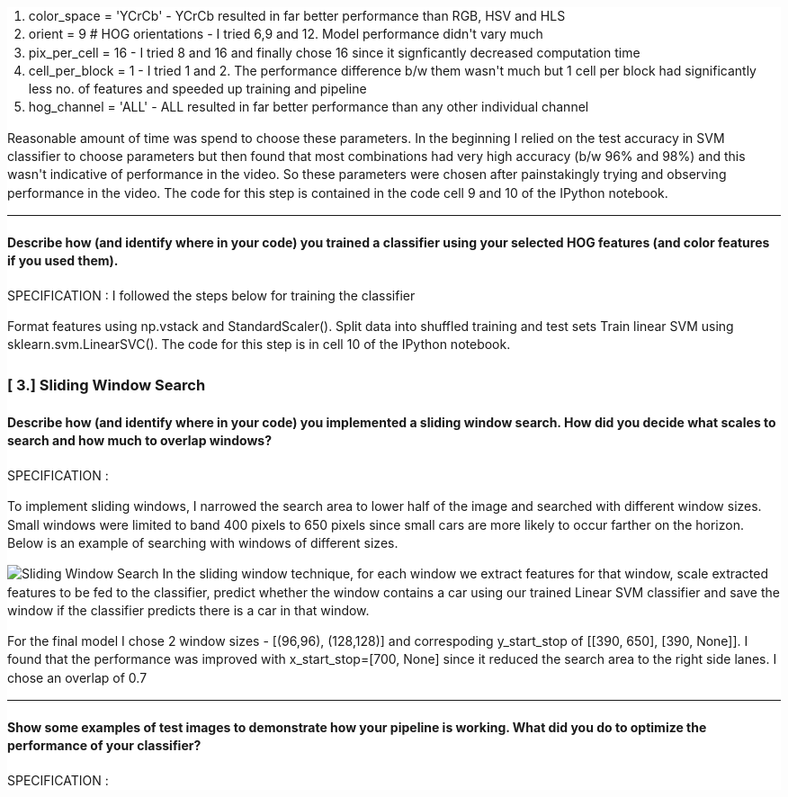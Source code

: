 1. color_space = 'YCrCb' - YCrCb resulted in far better performance than RGB, HSV and HLS
2. orient = 9 # HOG orientations - I tried 6,9 and 12. Model performance didn't vary much
3. pix_per_cell = 16 - I tried 8 and 16 and finally chose 16 since it signficantly decreased computation time
4. cell_per_block = 1 - I tried 1 and 2. The performance difference b/w them wasn't much but 1 cell per block had significantly less no. of features and speeded up training and pipeline
5. hog_channel = 'ALL' - ALL resulted in far better performance than any other individual channel

Reasonable amount of time was spend to choose these parameters. In the beginning I relied on the test accuracy in SVM classifier to choose parameters but then found that most combinations had very high accuracy (b/w 96% and 98%) and this wasn't indicative of performance in the video. So these parameters were chosen after painstakingly trying and observing performance in the video. The code for this step is contained in the code cell 9 and 10 of the IPython notebook.

---
#### Describe how (and identify where in your code) you trained a classifier using your selected HOG features (and color features if you used them).

SPECIFICATION :  I followed the steps below for training the classifier

Format features using np.vstack and StandardScaler().
Split data into shuffled training and test sets
Train linear SVM using sklearn.svm.LinearSVC().
The code for this step is in cell 10 of the IPython notebook.

### [ 3.] Sliding Window Search

#### Describe how (and identify where in your code) you implemented a sliding window search.  How did you decide what scales to search and how much to overlap windows?

SPECIFICATION : 

To implement sliding windows, I narrowed the search area to lower half of the image and searched with different window sizes. Small windows were limited to band 400 pixels to 650 pixels since small cars are more likely to occur farther on the horizon. Below is an example of searching with windows of different sizes.

![Sliding Window Search][image3] 
In the sliding window technique, for each window we extract features for that window, scale extracted features to be fed to the classifier, predict whether the window contains a car using our trained Linear SVM classifier and save the window if the classifier predicts there is a car in that window.

For the final model I chose 2 window sizes - [(96,96), (128,128)] and correspoding y_start_stop of [[390, 650], [390, None]]. I found that the performance was improved with x_start_stop=[700, None] since it reduced the search area to the right side lanes. I chose an overlap of 0.7

---
#### Show some examples of test images to demonstrate how your pipeline is working.  What did you do to optimize the performance of your classifier?

SPECIFICATION : 


[//]: # (Image References)
[image1]: ./output_images/car_not_car.png
[image2]: ./output_images/hog_visualization.jpeg
[image3]: ./output_images/windows.jpeg
[image4]: ./output_images/vehicle_detection.jpeg
[image5]: ./output_images/heatmaps.jpeg
[image6]: ./output_images/output_bboxes.png
[video1]: ./vehicle_detection.mp4